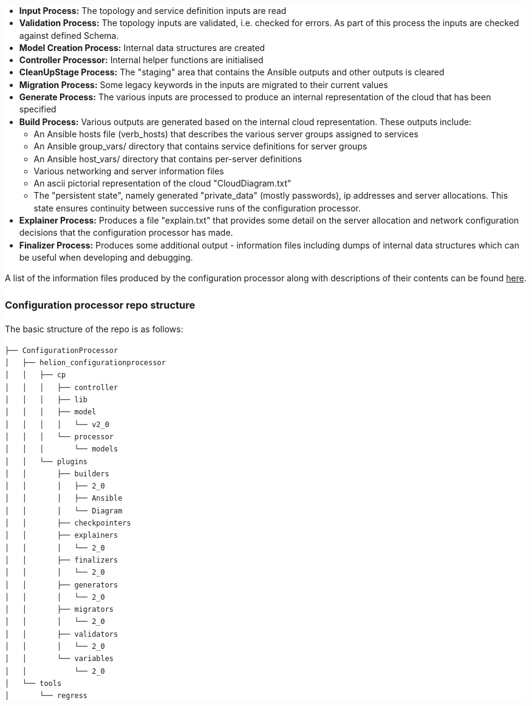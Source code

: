 - **Input Process:**  The topology and service definition inputs are read
- **Validation Process:**  The topology inputs are validated, i.e. checked for errors. As part
of this process the inputs are checked against defined Schema.
- **Model Creation Process:**  Internal data structures are created
- **Controller Processor:**  Internal helper functions are initialised
- **CleanUpStage Process:**  The "staging" area that contains the Ansible outputs and other
outputs is cleared
- **Migration Process:**  Some legacy keywords in the inputs are migrated to their current
values
- **Generate Process:**  The various inputs are processed to produce an internal representation
of the cloud that has been specified
- **Build Process:** Various outputs are generated based on the internal cloud representation.
These outputs include:
    - An Ansible hosts file (verb\_hosts) that describes the various server groups assigned to services
    - An Ansible group\_vars/ directory that contains service definitions for server groups
    - An Ansible host\_vars/ directory that contains per-server definitions
    - Various networking and server information files
    - An ascii pictorial representation of the cloud "CloudDiagram.txt"
    - The "persistent state", namely generated "private\_data" (mostly passwords), ip addresses and
server allocations.  This state ensures continuity between successive runs of the configuration
processor.
- **Explainer Process:**  Produces a file "explain.txt" that provides some detail on the server
allocation and network configuration decisions that the configuration processor has made.
- **Finalizer Process:**  Produces some additional output - information files including dumps of
internal data structures which can be useful when developing and debugging.

A list of the information files produced by the configuration processor along with descriptions
of their contents can be found [here](http://docs.hpcloud.com/#helion/input_model.html#input_model__cpinfofiles).


### Configuration processor repo structure

The basic structure of the repo is as follows:

```
├── ConfigurationProcessor
│   ├── helion_configurationprocessor
│   │   ├── cp
│   │   │   ├── controller
│   │   │   ├── lib
│   │   │   ├── model
│   │   │   │   └── v2_0
│   │   │   └── processor
│   │   │       └── models
│   │   └── plugins
│   │       ├── builders
│   │       │   ├── 2_0
│   │       │   ├── Ansible
│   │       │   └── Diagram
│   │       ├── checkpointers
│   │       ├── explainers
│   │       │   └── 2_0
│   │       ├── finalizers
│   │       │   └── 2_0
│   │       ├── generators
│   │       │   └── 2_0
│   │       ├── migrators
│   │       │   └── 2_0
│   │       ├── validators
│   │       │   └── 2_0
│   │       └── variables
│   │           └── 2_0
│   └── tools
│       └── regress
```